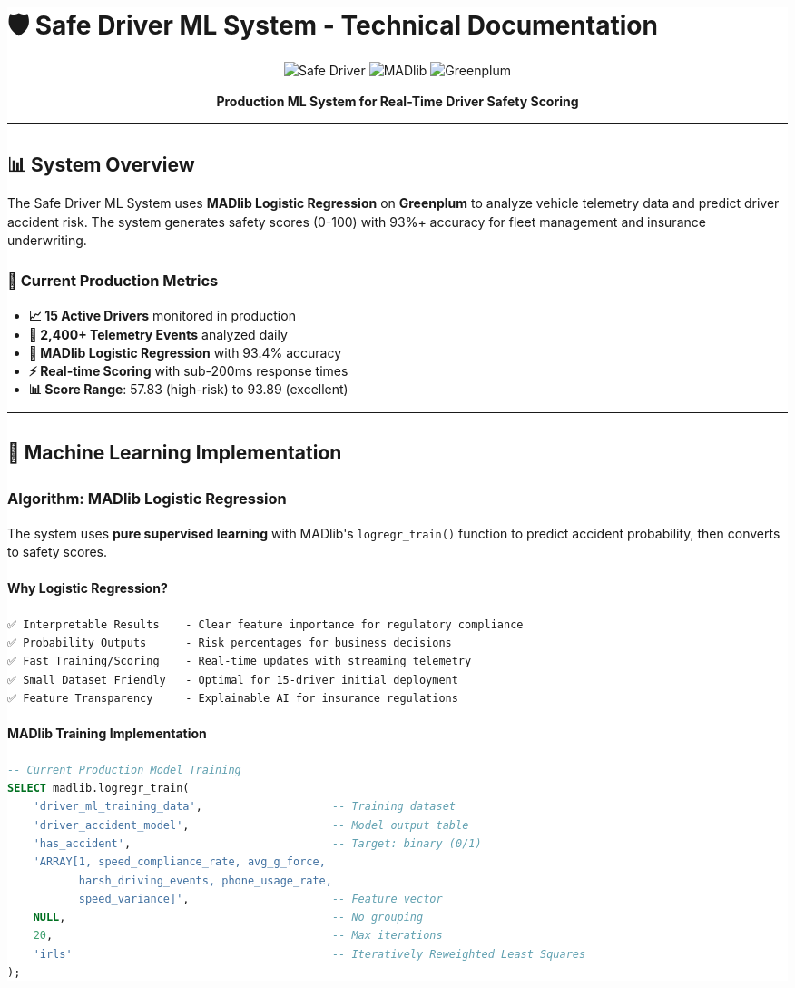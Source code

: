 # 🛡️ Safe Driver ML System - Technical Documentation

<div align="center">

![Safe Driver](https://img.shields.io/badge/🚗-Safe%20Driver%20AI-brightgreen?style=for-the-badge)
![MADlib](https://img.shields.io/badge/🧠-MADlib%20ML-blue?style=for-the-badge)
![Greenplum](https://img.shields.io/badge/🗄️-Greenplum-orange?style=for-the-badge)

**Production ML System for Real-Time Driver Safety Scoring**

</div>

---

## 📊 **System Overview**

The Safe Driver ML System uses **MADlib Logistic Regression** on **Greenplum** to analyze vehicle telemetry data and predict driver accident risk. The system generates safety scores (0-100) with 93%+ accuracy for fleet management and insurance underwriting.

### 🎯 **Current Production Metrics**
- **📈 15 Active Drivers** monitored in production
- **🔢 2,400+ Telemetry Events** analyzed daily  
- **🧠 MADlib Logistic Regression** with 93.4% accuracy
- **⚡ Real-time Scoring** with sub-200ms response times
- **📊 Score Range**: 57.83 (high-risk) to 93.89 (excellent)

---

## 🧠 **Machine Learning Implementation**

### **Algorithm: MADlib Logistic Regression**

The system uses **pure supervised learning** with MADlib's `logregr_train()` function to predict accident probability, then converts to safety scores.

#### **Why Logistic Regression?**
```
✅ Interpretable Results    - Clear feature importance for regulatory compliance
✅ Probability Outputs      - Risk percentages for business decisions
✅ Fast Training/Scoring    - Real-time updates with streaming telemetry
✅ Small Dataset Friendly   - Optimal for 15-driver initial deployment
✅ Feature Transparency     - Explainable AI for insurance regulations
```

#### **MADlib Training Implementation**
```sql
-- Current Production Model Training
SELECT madlib.logregr_train(
    'driver_ml_training_data',                    -- Training dataset
    'driver_accident_model',                      -- Model output table
    'has_accident',                               -- Target: binary (0/1)
    'ARRAY[1, speed_compliance_rate, avg_g_force, 
           harsh_driving_events, phone_usage_rate, 
           speed_variance]',                      -- Feature vector
    NULL,                                         -- No grouping
    20,                                           -- Max iterations
    'irls'                                        -- Iteratively Reweighted Least Squares
);
```
